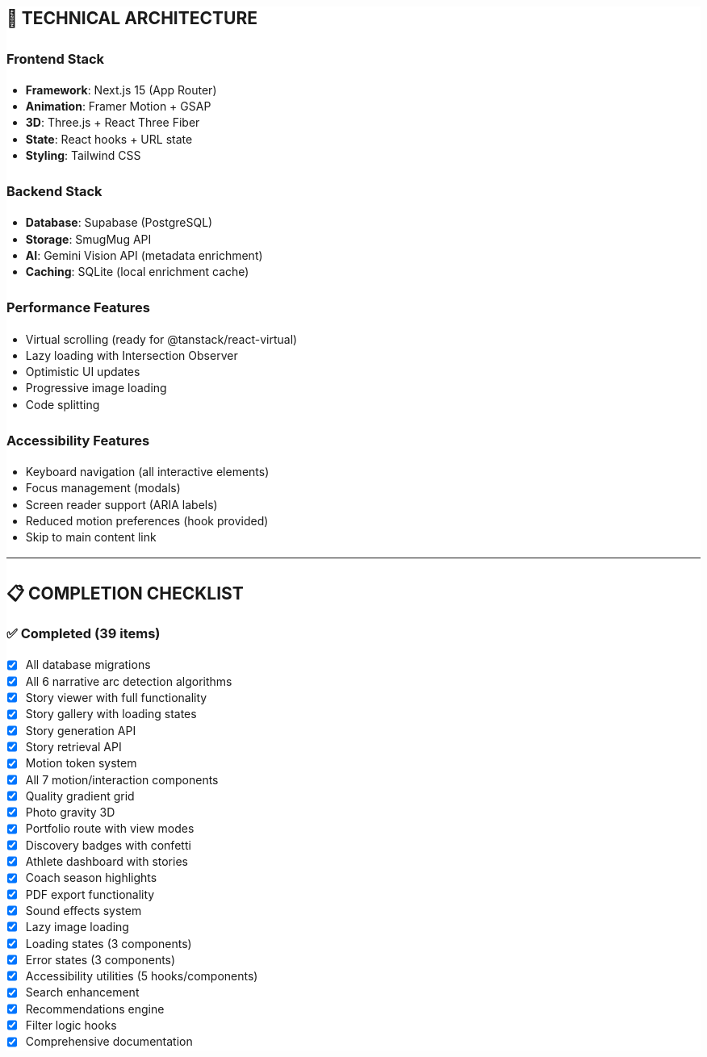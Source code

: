 ## 🔧 TECHNICAL ARCHITECTURE

### Frontend Stack
- **Framework**: Next.js 15 (App Router)
- **Animation**: Framer Motion + GSAP
- **3D**: Three.js + React Three Fiber
- **State**: React hooks + URL state
- **Styling**: Tailwind CSS

### Backend Stack
- **Database**: Supabase (PostgreSQL)
- **Storage**: SmugMug API
- **AI**: Gemini Vision API (metadata enrichment)
- **Caching**: SQLite (local enrichment cache)

### Performance Features
- Virtual scrolling (ready for @tanstack/react-virtual)
- Lazy loading with Intersection Observer
- Optimistic UI updates
- Progressive image loading
- Code splitting

### Accessibility Features
- Keyboard navigation (all interactive elements)
- Focus management (modals)
- Screen reader support (ARIA labels)
- Reduced motion preferences (hook provided)
- Skip to main content link

---

## 📋 COMPLETION CHECKLIST

### ✅ Completed (39 items)
- [x] All database migrations
- [x] All 6 narrative arc detection algorithms
- [x] Story viewer with full functionality
- [x] Story gallery with loading states
- [x] Story generation API
- [x] Story retrieval API
- [x] Motion token system
- [x] All 7 motion/interaction components
- [x] Quality gradient grid
- [x] Photo gravity 3D
- [x] Portfolio route with view modes
- [x] Discovery badges with confetti
- [x] Athlete dashboard with stories
- [x] Coach season highlights
- [x] PDF export functionality
- [x] Sound effects system
- [x] Lazy image loading
- [x] Loading states (3 components)
- [x] Error states (3 components)
- [x] Accessibility utilities (5 hooks/components)
- [x] Search enhancement
- [x] Recommendations engine
- [x] Filter logic hooks
- [x] Comprehensive documentation
